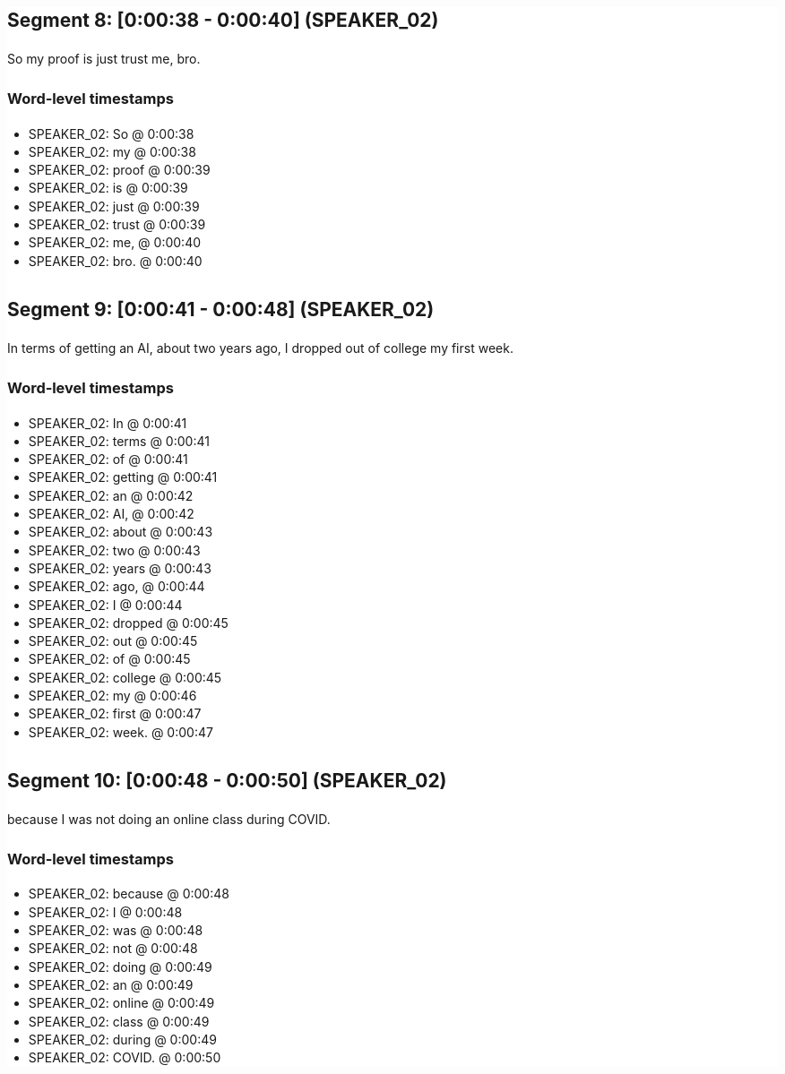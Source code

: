 ## Segment 8: [0:00:38 - 0:00:40] (SPEAKER_02)

So my proof is just trust me, bro.

### Word‑level timestamps

- SPEAKER_02: So @ 0:00:38
- SPEAKER_02: my @ 0:00:38
- SPEAKER_02: proof @ 0:00:39
- SPEAKER_02: is @ 0:00:39
- SPEAKER_02: just @ 0:00:39
- SPEAKER_02: trust @ 0:00:39
- SPEAKER_02: me, @ 0:00:40
- SPEAKER_02: bro. @ 0:00:40

## Segment 9: [0:00:41 - 0:00:48] (SPEAKER_02)

In terms of getting an AI, about two years ago, I dropped out of college my first week.

### Word‑level timestamps

- SPEAKER_02: In @ 0:00:41
- SPEAKER_02: terms @ 0:00:41
- SPEAKER_02: of @ 0:00:41
- SPEAKER_02: getting @ 0:00:41
- SPEAKER_02: an @ 0:00:42
- SPEAKER_02: AI, @ 0:00:42
- SPEAKER_02: about @ 0:00:43
- SPEAKER_02: two @ 0:00:43
- SPEAKER_02: years @ 0:00:43
- SPEAKER_02: ago, @ 0:00:44
- SPEAKER_02: I @ 0:00:44
- SPEAKER_02: dropped @ 0:00:45
- SPEAKER_02: out @ 0:00:45
- SPEAKER_02: of @ 0:00:45
- SPEAKER_02: college @ 0:00:45
- SPEAKER_02: my @ 0:00:46
- SPEAKER_02: first @ 0:00:47
- SPEAKER_02: week. @ 0:00:47

## Segment 10: [0:00:48 - 0:00:50] (SPEAKER_02)

because I was not doing an online class during COVID.

### Word‑level timestamps

- SPEAKER_02: because @ 0:00:48
- SPEAKER_02: I @ 0:00:48
- SPEAKER_02: was @ 0:00:48
- SPEAKER_02: not @ 0:00:48
- SPEAKER_02: doing @ 0:00:49
- SPEAKER_02: an @ 0:00:49
- SPEAKER_02: online @ 0:00:49
- SPEAKER_02: class @ 0:00:49
- SPEAKER_02: during @ 0:00:49
- SPEAKER_02: COVID. @ 0:00:50
